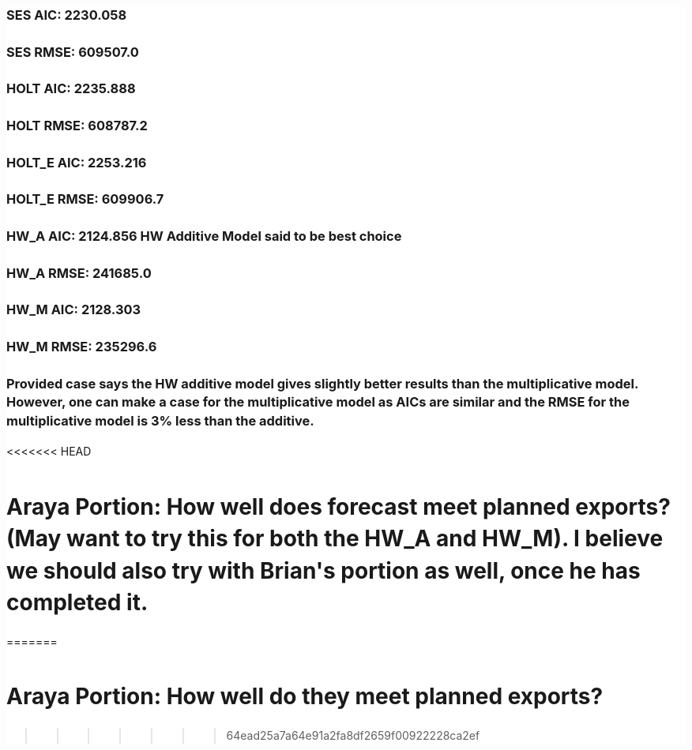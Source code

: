 ### SES AIC:       2230.058
### SES RMSE:    609507.0
### HOLT AIC:      2235.888
### HOLT RMSE:   608787.2
### HOLT_E AIC:    2253.216
### HOLT_E RMSE: 609906.7
### HW_A AIC:     2124.856 HW Additive Model said to be best choice
### HW_A RMSE:  241685.0
### HW_M AIC:     2128.303
### HW_M RMSE:  235296.6
### Provided case says the HW additive model gives slightly better results than the multiplicative model. However, one can make a case for the multiplicative model as AICs are similar and the RMSE for the multiplicative model is 3% less than the additive.

<<<<<<< HEAD
# Araya Portion: How well does forecast meet planned exports? (May want to try this for both the HW_A and HW_M). I believe we should also try with Brian's portion as well, once he has completed it.
=======
# Araya Portion: How well do they meet planned exports?
>>>>>>> 64ead25a7a64e91a2fa8df2659f00922228ca2ef
